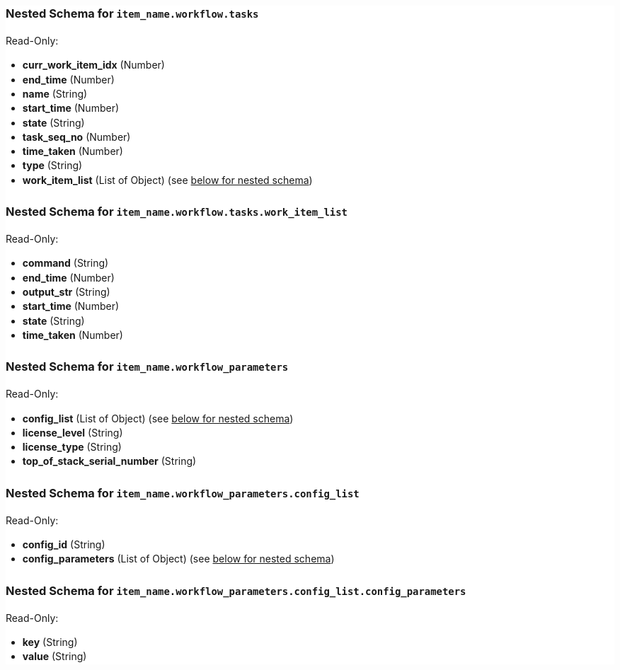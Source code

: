 <a id="nestedobjatt--item_name--workflow--tasks"></a>
### Nested Schema for `item_name.workflow.tasks`

Read-Only:

- **curr_work_item_idx** (Number)
- **end_time** (Number)
- **name** (String)
- **start_time** (Number)
- **state** (String)
- **task_seq_no** (Number)
- **time_taken** (Number)
- **type** (String)
- **work_item_list** (List of Object) (see [below for nested schema](#nestedobjatt--item_name--workflow--tasks--work_item_list))

<a id="nestedobjatt--item_name--workflow--tasks--work_item_list"></a>
### Nested Schema for `item_name.workflow.tasks.work_item_list`

Read-Only:

- **command** (String)
- **end_time** (Number)
- **output_str** (String)
- **start_time** (Number)
- **state** (String)
- **time_taken** (Number)




<a id="nestedobjatt--item_name--workflow_parameters"></a>
### Nested Schema for `item_name.workflow_parameters`

Read-Only:

- **config_list** (List of Object) (see [below for nested schema](#nestedobjatt--item_name--workflow_parameters--config_list))
- **license_level** (String)
- **license_type** (String)
- **top_of_stack_serial_number** (String)

<a id="nestedobjatt--item_name--workflow_parameters--config_list"></a>
### Nested Schema for `item_name.workflow_parameters.config_list`

Read-Only:

- **config_id** (String)
- **config_parameters** (List of Object) (see [below for nested schema](#nestedobjatt--item_name--workflow_parameters--config_list--config_parameters))

<a id="nestedobjatt--item_name--workflow_parameters--config_list--config_parameters"></a>
### Nested Schema for `item_name.workflow_parameters.config_list.config_parameters`

Read-Only:

- **key** (String)
- **value** (String)



